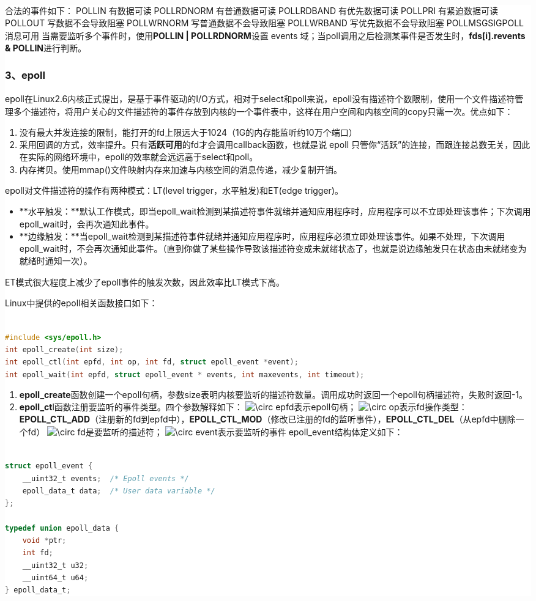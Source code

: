 
合法的事件如下：
POLLIN 有数据可读 
POLLRDNORM 有普通数据可读
POLLRDBAND 有优先数据可读
POLLPRI 有紧迫数据可读 
POLLOUT 写数据不会导致阻塞 
POLLWRNORM 写普通数据不会导致阻塞 POLLWRBAND 写优先数据不会导致阻塞 POLLMSGSIGPOLL 消息可用
当需要监听多个事件时，使用**POLLIN | POLLRDNORM**设置 events 域；当poll调用之后检测某事件是否发生时，**fds[i].revents & POLLIN**进行判断。

### 3、epoll

epoll在Linux2.6内核正式提出，是基于事件驱动的I/O方式，相对于select和poll来说，epoll没有描述符个数限制，使用一个文件描述符管理多个描述符，将用户关心的文件描述符的事件存放到内核的一个事件表中，这样在用户空间和内核空间的copy只需一次。优点如下：

1. 没有最大并发连接的限制，能打开的fd上限远大于1024（1G的内存能监听约10万个端口）
2. 采用回调的方式，效率提升。只有**活跃可用**的fd才会调用callback函数，也就是说 epoll 只管你“活跃”的连接，而跟连接总数无关，因此在实际的网络环境中，epoll的效率就会远远高于select和poll。
3. 内存拷贝。使用mmap()文件映射内存来加速与内核空间的消息传递，减少复制开销。

epoll对文件描述符的操作有两种模式：LT(level trigger，水平触发)和ET(edge trigger)。

- **水平触发：**默认工作模式，即当epoll_wait检测到某描述符事件就绪并通知应用程序时，应用程序可以不立即处理该事件；下次调用epoll_wait时，会再次通知此事件。
- **边缘触发：**当epoll_wait检测到某描述符事件就绪并通知应用程序时，应用程序必须立即处理该事件。如果不处理，下次调用epoll_wait时，不会再次通知此事件。（直到你做了某些操作导致该描述符变成未就绪状态了，也就是说边缘触发只在状态由未就绪变为就绪时通知一次）。

ET模式很大程度上减少了epoll事件的触发次数，因此效率比LT模式下高。

Linux中提供的epoll相关函数接口如下：

```c

#include <sys/epoll.h>
int epoll_create(int size);
int epoll_ctl(int epfd, int op, int fd, struct epoll_event *event);
int epoll_wait(int epfd, struct epoll_event * events, int maxevents, int timeout);
```

1. **epoll_create**函数创建一个epoll句柄，参数size表明内核要监听的描述符数量。调用成功时返回一个epoll句柄描述符，失败时返回-1。
2. **epoll_ct**l函数注册要监听的事件类型。四个参数解释如下：
   ![\circ](https://www.zhihu.com/equation?tex=%5Ccirc+) epfd表示epoll句柄；
   ![\circ](https://www.zhihu.com/equation?tex=%5Ccirc+) op表示fd操作类型：**EPOLL_CTL_ADD**（注册新的fd到epfd中），**EPOLL_CTL_MOD**（修改已注册的fd的监听事件），**EPOLL_CTL_DEL**（从epfd中删除一个fd）
   ![\circ](https://www.zhihu.com/equation?tex=%5Ccirc+) fd是要监听的描述符；
   ![\circ](https://www.zhihu.com/equation?tex=%5Ccirc+) event表示要监听的事件
   epoll_event结构体定义如下：

```c

struct epoll_event {
    __uint32_t events;  /* Epoll events */
    epoll_data_t data;  /* User data variable */
};
 
typedef union epoll_data {
    void *ptr;
    int fd;
    __uint32_t u32;
    __uint64_t u64;
} epoll_data_t;
```
